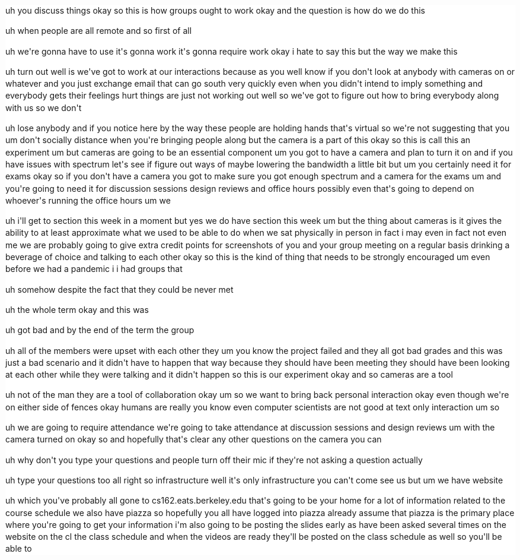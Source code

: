 uh you discuss things okay so this is how groups ought to work okay and the question is how do we do this 

uh when people are all remote and so first of all 

uh we're gonna have to use it's gonna work it's gonna require work okay i hate to say this but the way we make this 

uh turn out well is we've got to work at our interactions because as you well know if you don't look at anybody with cameras on or whatever and you just exchange email that can go south very quickly even when you didn't intend to imply something and everybody gets their feelings hurt things are just not working out well so we've got to figure out how to bring everybody along with us so we don't 

uh lose anybody and if you notice here by the way these people are holding hands that's virtual so we're not suggesting that you um don't socially distance when you're bringing people along but the camera is a part of this okay so this is call this an experiment um but cameras are going to be an essential component um you got to have a camera and plan to turn it on and if you have issues with spectrum let's see if figure out ways of maybe lowering the bandwidth a little bit but um you certainly need it for exams okay so if you don't have a camera you got to make sure you got enough spectrum and a camera for the exams um and you're going to need it for discussion sessions design reviews and office hours possibly even that's going to depend on whoever's running the office hours um we 

uh i'll get to section this week in a moment but yes we do have section this week um but the thing about cameras is it gives the ability to at least approximate what we used to be able to do when we sat physically in person in fact i may even in fact not even me we are probably going to give extra credit points for screenshots of you and your group meeting on a regular basis drinking a beverage of choice and talking to each other okay so this is the kind of thing that needs to be strongly encouraged um even before we had a pandemic i i had groups that 

uh somehow despite the fact that they could be never met 

uh the whole term okay and this was 

uh got bad and by the end of the term the group 

uh all of the members were upset with each other they um you know the project failed and they all got bad grades and this was just a bad scenario and it didn't have to happen that way because they should have been meeting they should have been looking at each other while they were talking and it didn't happen so this is our experiment okay and so cameras are a tool 

uh not of the man they are a tool of collaboration okay um so we want to bring back personal interaction okay even though we're on either side of fences okay humans are really you know even computer scientists are not good at text only interaction um so 

uh we are going to require attendance we're going to take attendance at discussion sessions and design reviews um with the camera turned on okay so and hopefully that's clear any other questions on the camera you can 

uh why don't you type your questions and people turn off their mic if they're not asking a question actually 

uh type your questions too all right so infrastructure well it's only infrastructure you can't come see us but um we have website 

uh which you've probably all gone to cs162.eats.berkeley.edu that's going to be your home for a lot of information related to the course schedule we also have piazza so hopefully you all have logged into piazza already assume that piazza is the primary place where you're going to get your information i'm also going to be posting the slides early as have been asked several times on the website on the cl the class schedule and when the videos are ready they'll be posted on the class schedule as well so you'll be able to 
